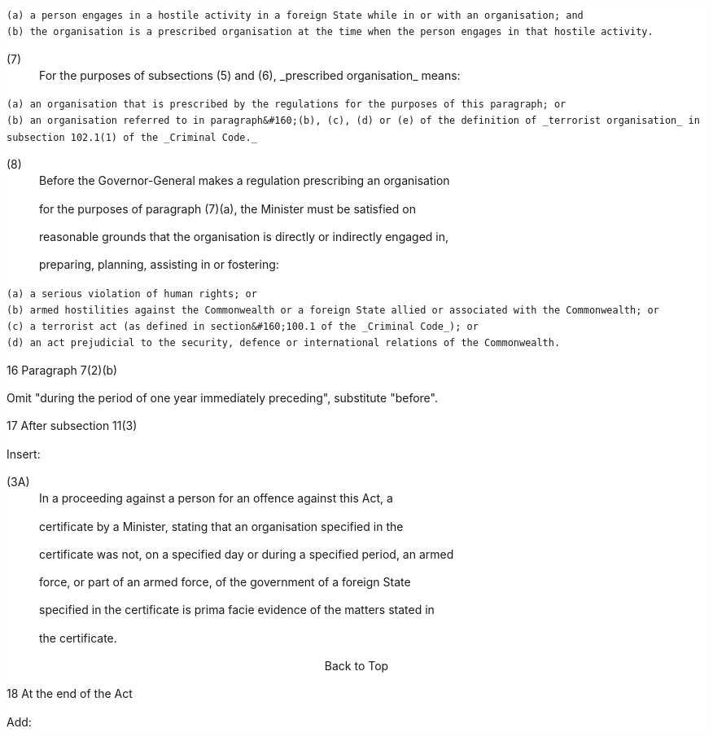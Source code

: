 </dd> </dl></dl>

	(a)	a person engages in a hostile activity in a foreign State while in or with an organisation; and
 	(b)	the organisation is a prescribed organisation at the time when the person engages in that hostile activity.

<dl compact=""><dl compact="">

<dt>(7)</dt><dd>For the purposes of subsections&#160;(5) and (6), _prescribed organisation_ means:

</dd> </dl></dl>

	(a)	an organisation that is prescribed by the regulations for the purposes of this paragraph; or
 	(b)	an organisation referred to in paragraph&#160;(b), (c), (d) or (e) of the definition of _terrorist organisation_ in subsection 102.1(1) of the _Criminal Code._

<dl compact=""><dl compact="">

<dt>(8)</dt><dd>Before the Governor-General makes a regulation prescribing an organisation

for the purposes of paragraph&#160;(7)(a), the Minister must be satisfied on

reasonable grounds that the organisation is directly or indirectly engaged in,

preparing, planning, assisting in or fostering:

</dd> </dl></dl>

	(a)	a serious violation of human rights; or
 	(b)	armed hostilities against the Commonwealth or a foreign State allied or associated with the Commonwealth; or
 	(c)	a terrorist act (as defined in section&#160;100.1 of the _Criminal Code_); or
 	(d)	an act prejudicial to the security, defence or international relations of the Commonwealth.
 16  Paragraph 7(2)(b)

Omit "during the period of one year immediately preceding", substitute "before".

17  After subsection 11(3)

Insert:

<dl compact=""><dl compact="">

<dt>(3A)</dt><dd>In a proceeding against a person for an offence against this Act, a

certificate by a Minister, stating that an organisation specified in the

certificate was not, on a specified day or during a specified period, an armed

force, or part of an armed force, of the government of a foreign State

specified in the certificate is prima facie evidence of the matters stated in

the certificate.

</dd> </dl></dl>

<center>Back to Top</center>

18  At the end of the Act

Add: 
